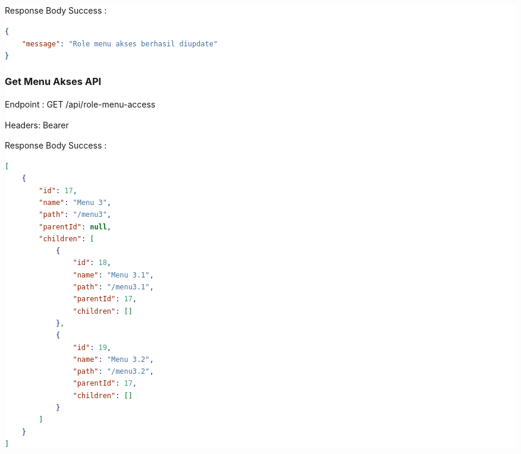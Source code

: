 Response Body Success :

```json
{
    "message": "Role menu akses berhasil diupdate"
}
```

### Get Menu Akses API

Endpoint : GET /api/role-menu-access

Headers: Bearer <token>

Response Body Success :

```json
[
    {
        "id": 17,
        "name": "Menu 3",
        "path": "/menu3",
        "parentId": null,
        "children": [
            {
                "id": 18,
                "name": "Menu 3.1",
                "path": "/menu3.1",
                "parentId": 17,
                "children": []
            },
            {
                "id": 19,
                "name": "Menu 3.2",
                "path": "/menu3.2",
                "parentId": 17,
                "children": []
            }
        ]
    }
]
```